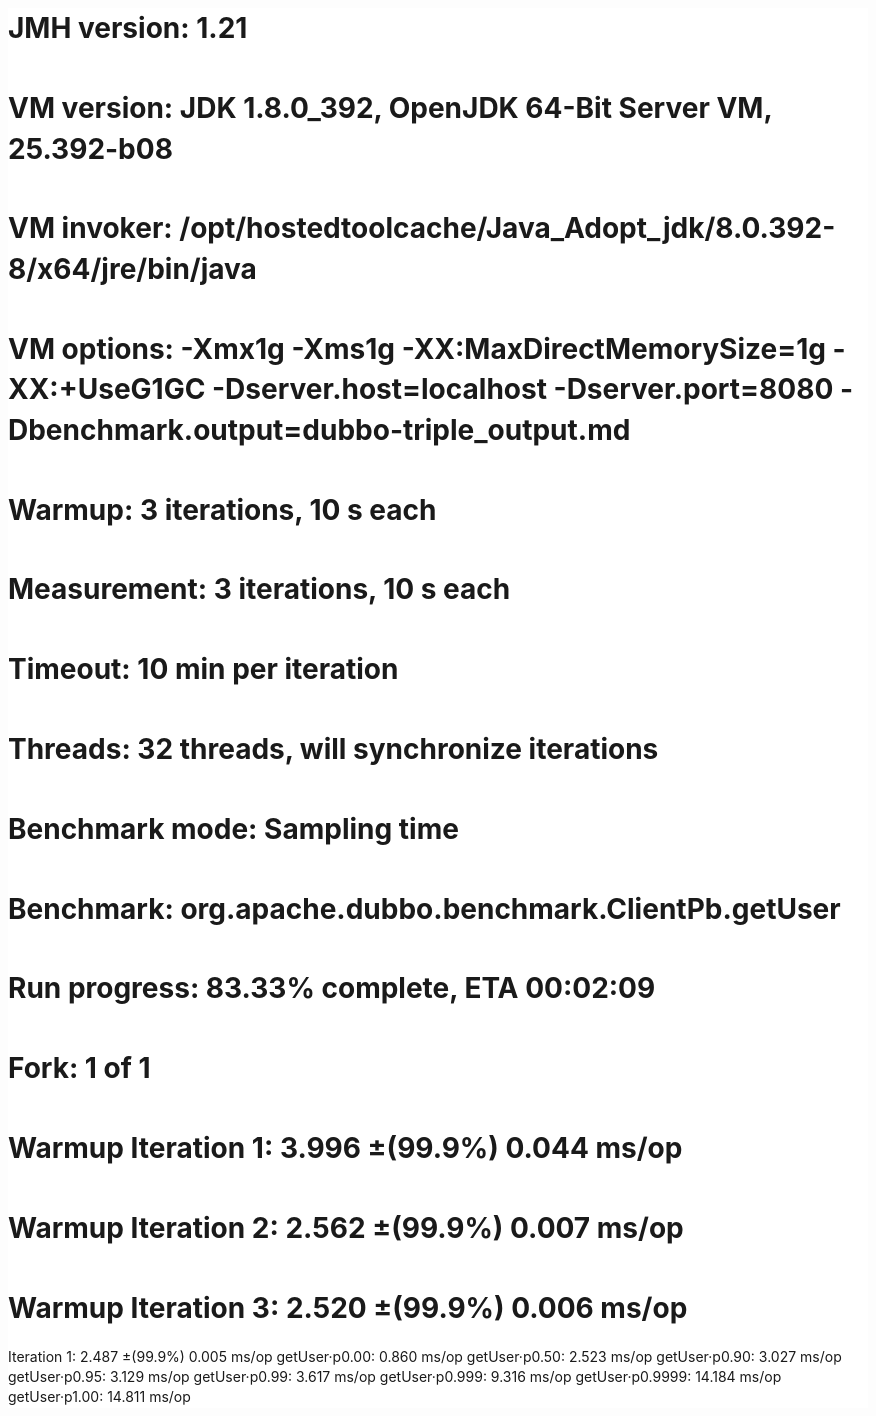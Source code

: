 
# JMH version: 1.21
# VM version: JDK 1.8.0_392, OpenJDK 64-Bit Server VM, 25.392-b08
# VM invoker: /opt/hostedtoolcache/Java_Adopt_jdk/8.0.392-8/x64/jre/bin/java
# VM options: -Xmx1g -Xms1g -XX:MaxDirectMemorySize=1g -XX:+UseG1GC -Dserver.host=localhost -Dserver.port=8080 -Dbenchmark.output=dubbo-triple_output.md
# Warmup: 3 iterations, 10 s each
# Measurement: 3 iterations, 10 s each
# Timeout: 10 min per iteration
# Threads: 32 threads, will synchronize iterations
# Benchmark mode: Sampling time
# Benchmark: org.apache.dubbo.benchmark.ClientPb.getUser

# Run progress: 83.33% complete, ETA 00:02:09
# Fork: 1 of 1
# Warmup Iteration   1: 3.996 ±(99.9%) 0.044 ms/op
# Warmup Iteration   2: 2.562 ±(99.9%) 0.007 ms/op
# Warmup Iteration   3: 2.520 ±(99.9%) 0.006 ms/op
Iteration   1: 2.487 ±(99.9%) 0.005 ms/op
                 getUser·p0.00:   0.860 ms/op
                 getUser·p0.50:   2.523 ms/op
                 getUser·p0.90:   3.027 ms/op
                 getUser·p0.95:   3.129 ms/op
                 getUser·p0.99:   3.617 ms/op
                 getUser·p0.999:  9.316 ms/op
                 getUser·p0.9999: 14.184 ms/op
                 getUser·p1.00:   14.811 ms/op
